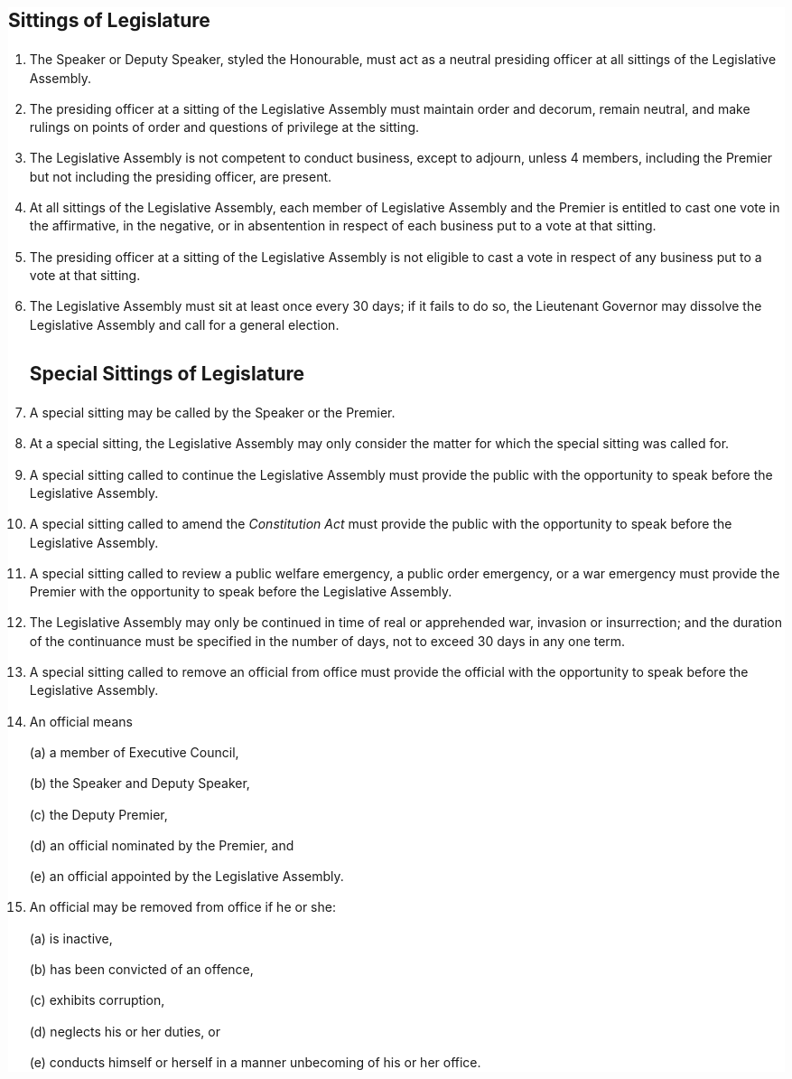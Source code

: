    ## Sittings of Legislature

1. The Speaker or Deputy Speaker, styled the Honourable, must act as a neutral presiding officer at all sittings of the Legislative Assembly.
1. The presiding officer at a sitting of the Legislative Assembly must maintain order and decorum, remain neutral, and make rulings on points of order and questions of privilege at the sitting.
1. The Legislative Assembly is not competent to conduct business, except to adjourn, unless 4 members, including the Premier but not including the presiding officer, are present.
1. At all sittings of the Legislative Assembly, each member of Legislative Assembly and the Premier is entitled to cast one vote in the affirmative, in the negative, or in absentention in respect of each business put to a vote at that sitting.
1. The presiding officer at a sitting of the Legislative Assembly is not eligible to cast a vote in respect of any business put to a vote at that sitting.
1. The Legislative Assembly must sit at least once every 30 days; if it fails to do so, the Lieutenant Governor may dissolve the Legislative Assembly and call for a general election.

   ## Special Sittings of Legislature

1. A special sitting may be called by the Speaker or the Premier.
1. At a special sitting, the Legislative Assembly may only consider the matter for which the special sitting was called for.
1. A special sitting called to continue the Legislative Assembly must provide the public with the opportunity to speak before the Legislative Assembly.
1. A special sitting called to amend the _Constitution Act_ must provide the public with the opportunity to speak before the Legislative Assembly.
1. A special sitting called to review a public welfare emergency, a public order emergency, or a war emergency must provide the Premier with the opportunity to speak before the Legislative Assembly.
1. The Legislative Assembly may only be continued in time of real or apprehended war, invasion or insurrection; and the duration of the continuance must be specified in the number of days, not to exceed 30 days in any one term.
1. A special sitting called to remove an official from office must provide the official with the opportunity to speak before the Legislative Assembly.
1. An official means

   (a) a member of Executive Council,

   (b) the Speaker and Deputy Speaker,

   (c) the Deputy Premier,

   (d) an official nominated by the Premier, and

   (e) an official appointed by the Legislative Assembly.

1. An official may be removed from office if he or she:

   (a) is inactive,

   (b) has been convicted of an offence,

   (c) exhibits corruption,

   (d) neglects his or her duties, or

   (e) conducts himself or herself in a manner unbecoming of his or her office.
